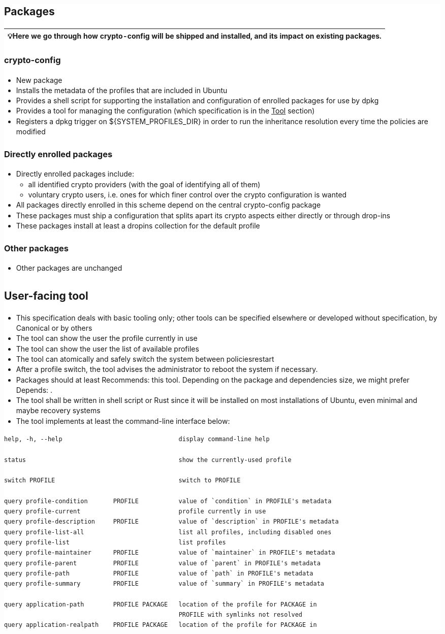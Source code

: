 ## **Packages**

| 💡Here we go through how crypto-config will be shipped and installed, and its impact on existing packages. |
| :---- |

### **crypto-config**

* New package  
* Installs the metadata of the profiles that are included in Ubuntu  
* Provides a shell script for supporting the installation and configuration of enrolled packages for use by dpkg  
* Provides a tool for managing the configuration (which specification is in the [Tool](#user-facing-tool) section)  
* Registers a dpkg trigger on ${SYSTEM\_PROFILES\_DIR} in order to run the inheritance resolution every time the policies are modified

### **Directly enrolled packages**

* Directly enrolled packages include:  
  * all identified crypto providers (with the goal of identifying all of them)  
  * voluntary crypto users, i.e. ones for which finer control over the crypto configuration is wanted  
* All packages directly enrolled in this scheme depend on the central crypto-config package  
* These packages must ship a configuration that splits apart its crypto aspects either directly or through drop-ins  
* These packages install at least a dropins collection for the default profile

### **Other packages**

* Other packages are unchanged

## **User-facing tool**

* This specification deals with basic tooling only; other tools can be specified elsewhere or developed without specification, by Canonical or by others  
* The tool can show the user the profile currently in use  
* The tool can show the user the list of available profiles  
* The tool can atomically and safely switch the system between policiesrestart  
* After a profile switch, the tool advises the administrator to reboot the system if necessary.  
* Packages should at least Recommends: this tool. Depending on the package and dependencies size, we might prefer Depends: .  
* The tool shall be written in shell script or Rust since it will be installed on most installations of Ubuntu, even minimal and maybe recovery systems  
* The tool implements at least the command-line interface below:

```
help, -h, --help                                display command-line help

status                                          show the currently-used profile

switch PROFILE                                  switch to PROFILE

query profile-condition       PROFILE           value of `condition` in PROFILE's metadata
query profile-current                           profile currently in use
query profile-description     PROFILE           value of `description` in PROFILE's metadata
query profile-list-all                          list all profiles, including disabled ones
query profile-list                              list profiles
query profile-maintainer      PROFILE           value of `maintainer` in PROFILE's metadata
query profile-parent          PROFILE           value of `parent` in PROFILE's metadata
query profile-path            PROFILE           value of `path` in PROFILE's metadata
query profile-summary         PROFILE           value of `summary` in PROFILE's metadata

query application-path        PROFILE PACKAGE   location of the profile for PACKAGE in
                                                PROFILE with symlinks not resolved
query application-realpath    PROFILE PACKAGE   location of the profile for PACKAGE in
```
